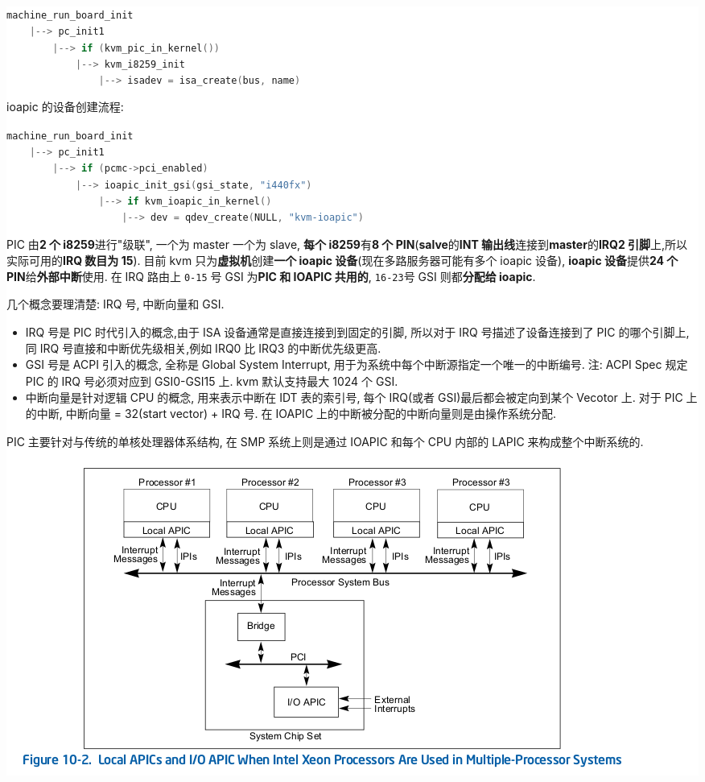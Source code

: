 ```cpp
machine_run_board_init
    |--> pc_init1
        |--> if (kvm_pic_in_kernel())
            |--> kvm_i8259_init
                |--> isadev = isa_create(bus, name)
```

ioapic 的设备创建流程:

```cpp
machine_run_board_init
    |--> pc_init1
        |--> if (pcmc->pci_enabled)
            |--> ioapic_init_gsi(gsi_state, "i440fx")
                |--> if kvm_ioapic_in_kernel()
                    |--> dev = qdev_create(NULL, "kvm-ioapic")
```

PIC 由**2 个 i8259**进行"级联", 一个为 master 一个为 slave, **每个 i8259**有**8 个 PIN**(**salve**的**INT 输出线**连接到**master**的**IRQ2 引脚**上,所以实际可用的**IRQ 数目为 15**). 目前 kvm 只为**虚拟机**创建**一个 ioapic 设备**(现在多路服务器可能有多个 ioapic 设备), **ioapic 设备**提供**24 个 PIN**给**外部中断**使用. 在 IRQ 路由上 `0-15` 号 GSI 为**PIC 和 IOAPIC 共用的**, `16-23`号 GSI 则都**分配给 ioapic**.

几个概念要理清楚: IRQ 号, 中断向量和 GSI.

- IRQ 号是 PIC 时代引入的概念,由于 ISA 设备通常是直接连接到到固定的引脚, 所以对于 IRQ 号描述了设备连接到了 PIC 的哪个引脚上, 同 IRQ 号直接和中断优先级相关,例如 IRQ0 比 IRQ3 的中断优先级更高.
- GSI 号是 ACPI 引入的概念, 全称是 Global System Interrupt, 用于为系统中每个中断源指定一个唯一的中断编号. 注: ACPI Spec 规定 PIC 的 IRQ 号必须对应到 GSI0-GSI15 上. kvm 默认支持最大 1024 个 GSI.
- 中断向量是针对逻辑 CPU 的概念, 用来表示中断在 IDT 表的索引号, 每个 IRQ(或者 GSI)最后都会被定向到某个 Vecotor 上. 对于 PIC 上的中断, 中断向量 = 32(start vector) + IRQ 号. 在 IOAPIC 上的中断被分配的中断向量则是由操作系统分配.

PIC 主要针对与传统的单核处理器体系结构, 在 SMP 系统上则是通过 IOAPIC 和每个 CPU 内部的 LAPIC 来构成整个中断系统的.

![2020-05-05-13-45-42.png](./images/2020-05-05-13-45-42.png)
